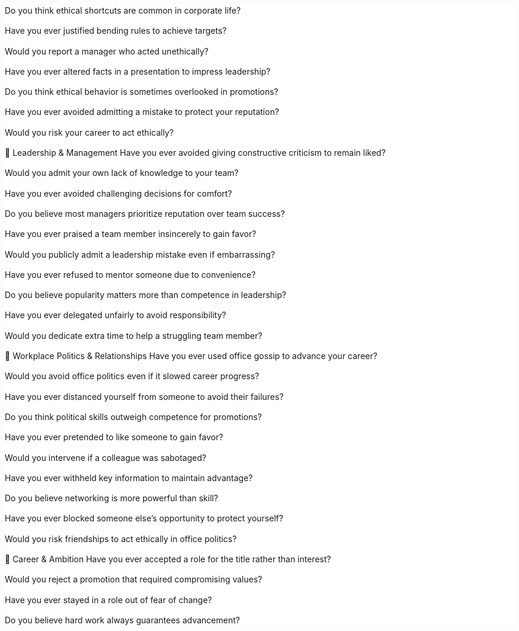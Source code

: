 Do you think ethical shortcuts are common in corporate life?

Have you ever justified bending rules to achieve targets?

Would you report a manager who acted unethically?

Have you ever altered facts in a presentation to impress leadership?

Do you think ethical behavior is sometimes overlooked in promotions?

Have you ever avoided admitting a mistake to protect your reputation?

Would you risk your career to act ethically?

🔹 Leadership & Management
Have you ever avoided giving constructive criticism to remain liked?

Would you admit your own lack of knowledge to your team?

Have you ever avoided challenging decisions for comfort?

Do you believe most managers prioritize reputation over team success?

Have you ever praised a team member insincerely to gain favor?

Would you publicly admit a leadership mistake even if embarrassing?

Have you ever refused to mentor someone due to convenience?

Do you believe popularity matters more than competence in leadership?

Have you ever delegated unfairly to avoid responsibility?

Would you dedicate extra time to help a struggling team member?

🔹 Workplace Politics & Relationships
Have you ever used office gossip to advance your career?

Would you avoid office politics even if it slowed career progress?

Have you ever distanced yourself from someone to avoid their failures?

Do you think political skills outweigh competence for promotions?

Have you ever pretended to like someone to gain favor?

Would you intervene if a colleague was sabotaged?

Have you ever withheld key information to maintain advantage?

Do you believe networking is more powerful than skill?

Have you ever blocked someone else’s opportunity to protect yourself?

Would you risk friendships to act ethically in office politics?

🔹 Career & Ambition
Have you ever accepted a role for the title rather than interest?

Would you reject a promotion that required compromising values?

Have you ever stayed in a role out of fear of change?

Do you believe hard work always guarantees advancement?
